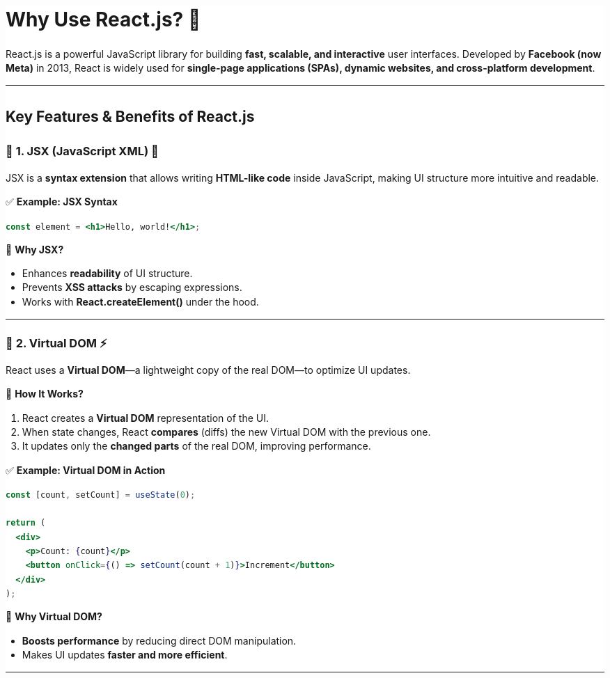 # **Why Use React.js?** 🚀

React.js is a powerful JavaScript library for building **fast, scalable, and interactive** user interfaces. Developed by **Facebook (now Meta)** in 2013, React is widely used for **single-page applications (SPAs), dynamic websites, and cross-platform development**.

---

## **Key Features & Benefits of React.js**

### 📌 **1. JSX (JavaScript XML) 📝**

JSX is a **syntax extension** that allows writing **HTML-like code** inside JavaScript, making UI structure more intuitive and readable.

✅ **Example: JSX Syntax**

```jsx
const element = <h1>Hello, world!</h1>;
```

📌 **Why JSX?**

- Enhances **readability** of UI structure.
- Prevents **XSS attacks** by escaping expressions.
- Works with **React.createElement()** under the hood.

---

### 📌 **2. Virtual DOM ⚡**

React uses a **Virtual DOM**—a lightweight copy of the real DOM—to optimize UI updates.

🔹 **How It Works?**

1. React creates a **Virtual DOM** representation of the UI.
2. When state changes, React **compares** (diffs) the new Virtual DOM with the previous one.
3. It updates only the **changed parts** of the real DOM, improving performance.

✅ **Example: Virtual DOM in Action**

```jsx
const [count, setCount] = useState(0);

return (
  <div>
    <p>Count: {count}</p>
    <button onClick={() => setCount(count + 1)}>Increment</button>
  </div>
);
```

📌 **Why Virtual DOM?**

- **Boosts performance** by reducing direct DOM manipulation.
- Makes UI updates **faster and more efficient**.

---